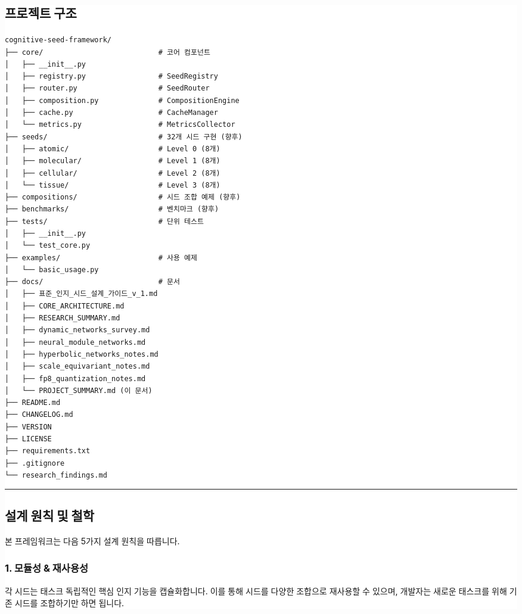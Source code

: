 ## 프로젝트 구조

```
cognitive-seed-framework/
├── core/                           # 코어 컴포넌트
│   ├── __init__.py
│   ├── registry.py                 # SeedRegistry
│   ├── router.py                   # SeedRouter
│   ├── composition.py              # CompositionEngine
│   ├── cache.py                    # CacheManager
│   └── metrics.py                  # MetricsCollector
├── seeds/                          # 32개 시드 구현 (향후)
│   ├── atomic/                     # Level 0 (8개)
│   ├── molecular/                  # Level 1 (8개)
│   ├── cellular/                   # Level 2 (8개)
│   └── tissue/                     # Level 3 (8개)
├── compositions/                   # 시드 조합 예제 (향후)
├── benchmarks/                     # 벤치마크 (향후)
├── tests/                          # 단위 테스트
│   ├── __init__.py
│   └── test_core.py
├── examples/                       # 사용 예제
│   └── basic_usage.py
├── docs/                           # 문서
│   ├── 표준_인지_시드_설계_가이드_v_1.md
│   ├── CORE_ARCHITECTURE.md
│   ├── RESEARCH_SUMMARY.md
│   ├── dynamic_networks_survey.md
│   ├── neural_module_networks.md
│   ├── hyperbolic_networks_notes.md
│   ├── scale_equivariant_notes.md
│   ├── fp8_quantization_notes.md
│   └── PROJECT_SUMMARY.md (이 문서)
├── README.md
├── CHANGELOG.md
├── VERSION
├── LICENSE
├── requirements.txt
├── .gitignore
└── research_findings.md
```

---

## 설계 원칙 및 철학

본 프레임워크는 다음 5가지 설계 원칙을 따릅니다.

### 1. 모듈성 & 재사용성

각 시드는 태스크 독립적인 핵심 인지 기능을 캡슐화합니다. 이를 통해 시드를 다양한 조합으로 재사용할 수 있으며, 개발자는 새로운 태스크를 위해 기존 시드를 조합하기만 하면 됩니다.
